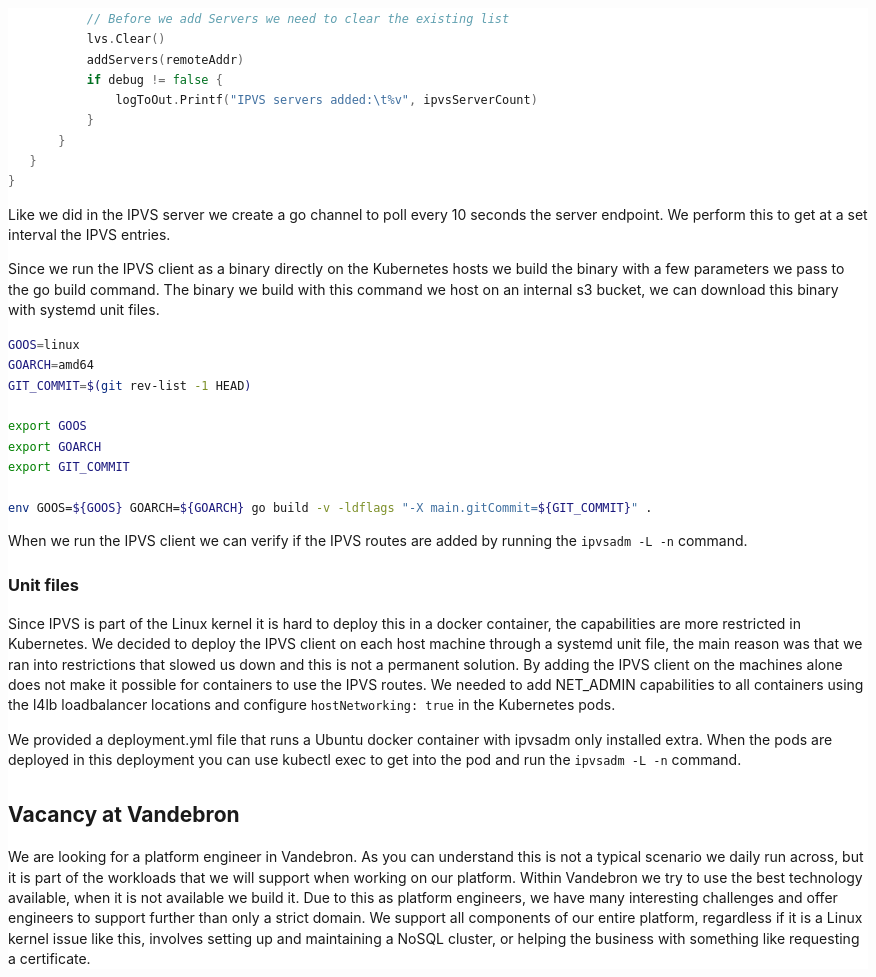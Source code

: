 ```go
           // Before we add Servers we need to clear the existing list
           lvs.Clear()
           addServers(remoteAddr)
           if debug != false {
               logToOut.Printf("IPVS servers added:\t%v", ipvsServerCount)
           }
       }
   }
}
```

Like we did in the IPVS server we create a go channel to poll every 10 seconds the server endpoint. We perform this to get at a set interval the IPVS entries.

Since we run the IPVS client as a binary directly on the Kubernetes hosts we build the binary with a few parameters we pass to the go build command. The binary we build with this command we host on an internal s3 bucket, we can download this binary with systemd unit files.

```bash
GOOS=linux
GOARCH=amd64
GIT_COMMIT=$(git rev-list -1 HEAD)

export GOOS
export GOARCH
export GIT_COMMIT

env GOOS=${GOOS} GOARCH=${GOARCH} go build -v -ldflags "-X main.gitCommit=${GIT_COMMIT}" .
```

When we run the IPVS client we can verify if the IPVS routes are added by running the `ipvsadm -L -n` command.

### Unit files

Since IPVS is part of the Linux kernel it is hard to deploy this in a docker container, the capabilities are more restricted in Kubernetes. We decided to deploy the IPVS client on each host machine through a systemd unit file, the main reason was that we ran into restrictions that slowed us down and this is not a permanent solution. By adding the IPVS client on the machines alone does not make it possible for containers to use the IPVS routes. We needed to add NET_ADMIN capabilities to all containers using the l4lb loadbalancer locations and configure `hostNetworking: true` in the Kubernetes pods.

We provided a deployment.yml file that runs a Ubuntu docker container with ipvsadm only installed extra. When the pods are deployed in this deployment you can use kubectl exec to get into the pod and run the `ipvsadm -L -n` command.

## Vacancy at Vandebron

We are looking for a platform engineer in Vandebron. As you can understand this is not a typical scenario we daily run across, but it is part of the workloads that we will support when working on our platform. Within Vandebron we try to use the best technology available, when it is not available we build it. Due to this as platform engineers, we have many interesting challenges and offer engineers to support further than only a strict domain. We support all components of our entire platform, regardless if it is a Linux kernel issue like this, involves setting up and maintaining a NoSQL cluster, or helping the business with something like requesting a certificate.
